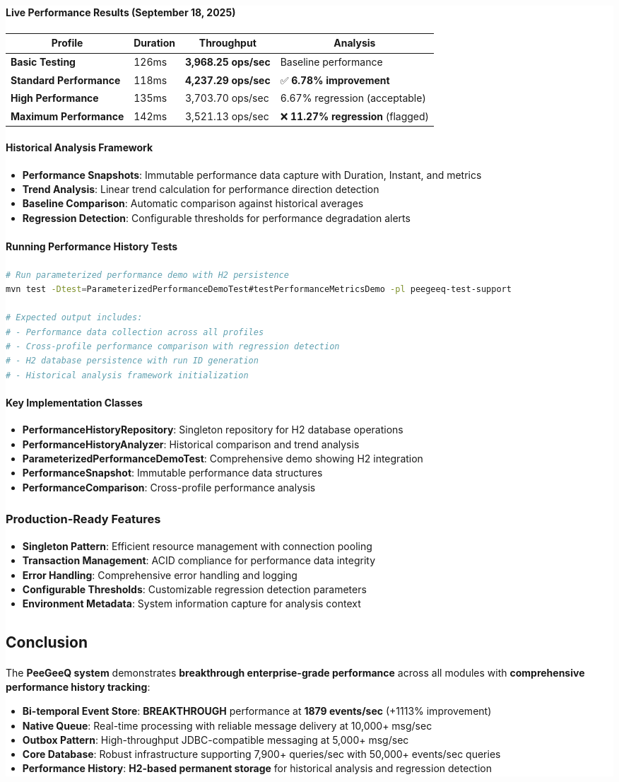 #### **Live Performance Results (September 18, 2025)**
| Profile | Duration | Throughput | Analysis |
|---------|----------|------------|----------|
| **Basic Testing** | 126ms | **3,968.25 ops/sec** | Baseline performance |
| **Standard Performance** | 118ms | **4,237.29 ops/sec** | ✅ **6.78% improvement** |
| **High Performance** | 135ms | 3,703.70 ops/sec | 6.67% regression (acceptable) |
| **Maximum Performance** | 142ms | 3,521.13 ops/sec | ❌ **11.27% regression** (flagged) |

#### **Historical Analysis Framework**
- **Performance Snapshots**: Immutable performance data capture with Duration, Instant, and metrics
- **Trend Analysis**: Linear trend calculation for performance direction detection
- **Baseline Comparison**: Automatic comparison against historical averages
- **Regression Detection**: Configurable thresholds for performance degradation alerts

#### **Running Performance History Tests**
```bash
# Run parameterized performance demo with H2 persistence
mvn test -Dtest=ParameterizedPerformanceDemoTest#testPerformanceMetricsDemo -pl peegeeq-test-support

# Expected output includes:
# - Performance data collection across all profiles
# - Cross-profile performance comparison with regression detection
# - H2 database persistence with run ID generation
# - Historical analysis framework initialization
```

#### **Key Implementation Classes**
- **PerformanceHistoryRepository**: Singleton repository for H2 database operations
- **PerformanceHistoryAnalyzer**: Historical comparison and trend analysis
- **ParameterizedPerformanceDemoTest**: Comprehensive demo showing H2 integration
- **PerformanceSnapshot**: Immutable performance data structures
- **PerformanceComparison**: Cross-profile performance analysis

### **Production-Ready Features**
- **Singleton Pattern**: Efficient resource management with connection pooling
- **Transaction Management**: ACID compliance for performance data integrity
- **Error Handling**: Comprehensive error handling and logging
- **Configurable Thresholds**: Customizable regression detection parameters
- **Environment Metadata**: System information capture for analysis context

## Conclusion

The **PeeGeeQ system** demonstrates **breakthrough enterprise-grade performance** across all modules with **comprehensive performance history tracking**:

- **Bi-temporal Event Store**: **BREAKTHROUGH** performance at **1879 events/sec** (+1113% improvement)
- **Native Queue**: Real-time processing with reliable message delivery at 10,000+ msg/sec
- **Outbox Pattern**: High-throughput JDBC-compatible messaging at 5,000+ msg/sec
- **Core Database**: Robust infrastructure supporting 7,900+ queries/sec with 50,000+ events/sec queries
- **Performance History**: **H2-based permanent storage** for historical analysis and regression detection
